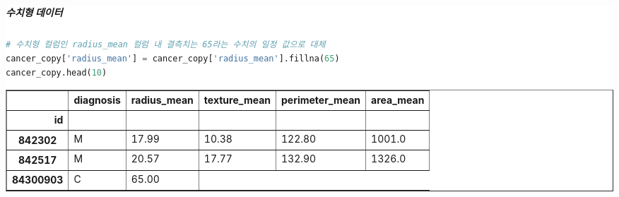 

##### 수치형 데이터


```python
# 수치형 컬럼인 radius_mean 컬럼 내 결측치는 65라는 수치의 일정 값으로 대체
cancer_copy['radius_mean'] = cancer_copy['radius_mean'].fillna(65)
cancer_copy.head(10)
```




<div>
<style scoped>
    .dataframe tbody tr th:only-of-type {
        vertical-align: middle;
    }

    .dataframe tbody tr th {
        vertical-align: top;
    }

    .dataframe thead th {
        text-align: right;
    }
</style>
<table border="1" class="dataframe">
  <thead>
    <tr style="text-align: right;">
      <th></th>
      <th>diagnosis</th>
      <th>radius_mean</th>
      <th>texture_mean</th>
      <th>perimeter_mean</th>
      <th>area_mean</th>
    </tr>
    <tr>
      <th>id</th>
      <th></th>
      <th></th>
      <th></th>
      <th></th>
      <th></th>
    </tr>
  </thead>
  <tbody>
    <tr>
      <th>842302</th>
      <td>M</td>
      <td>17.99</td>
      <td>10.38</td>
      <td>122.80</td>
      <td>1001.0</td>
    </tr>
    <tr>
      <th>842517</th>
      <td>M</td>
      <td>20.57</td>
      <td>17.77</td>
      <td>132.90</td>
      <td>1326.0</td>
    </tr>
    <tr>
      <th>84300903</th>
      <td>C</td>
      <td>65.00</td>